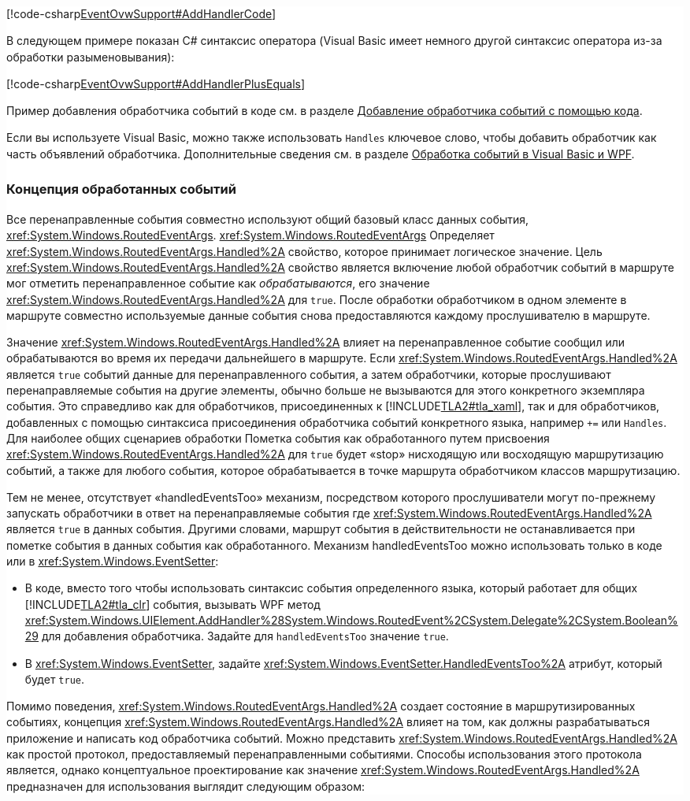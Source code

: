  [!code-csharp[EventOvwSupport#AddHandlerCode](~/samples/snippets/csharp/VS_Snippets_Wpf/EventOvwSupport/CSharp/default.xaml.cs#addhandlercode)]
   
  
 В следующем примере показан C# синтаксис оператора (Visual Basic имеет немного другой синтаксис оператора из-за обработки разыменовывания):  
  
 [!code-csharp[EventOvwSupport#AddHandlerPlusEquals](~/samples/snippets/csharp/VS_Snippets_Wpf/EventOvwSupport/CSharp/default.xaml.cs#addhandlerplusequals)]
   
  
 Пример добавления обработчика событий в коде см. в разделе [Добавление обработчика событий с помощью кода](how-to-add-an-event-handler-using-code.md).  
  
 Если вы используете Visual Basic, можно также использовать `Handles` ключевое слово, чтобы добавить обработчик как часть объявлений обработчика. Дополнительные сведения см. в разделе [Обработка событий в Visual Basic и WPF](visual-basic-and-wpf-event-handling.md).  
  
<a name="concept_handled"></a>   
### <a name="the-concept-of-handled"></a>Концепция обработанных событий  
 Все перенаправленные события совместно используют общий базовый класс данных события, <xref:System.Windows.RoutedEventArgs>. <xref:System.Windows.RoutedEventArgs> Определяет <xref:System.Windows.RoutedEventArgs.Handled%2A> свойство, которое принимает логическое значение. Цель <xref:System.Windows.RoutedEventArgs.Handled%2A> свойство является включение любой обработчик событий в маршруте мог отметить перенаправленное событие как *обрабатываются*, его значение <xref:System.Windows.RoutedEventArgs.Handled%2A> для `true`. После обработки обработчиком в одном элементе в маршруте совместно используемые данные события снова предоставляются каждому прослушивателю в маршруте.  
  
 Значение <xref:System.Windows.RoutedEventArgs.Handled%2A> влияет на перенаправленное событие сообщил или обрабатываются во время их передачи дальнейшего в маршруте. Если <xref:System.Windows.RoutedEventArgs.Handled%2A> является `true` событий данные для перенаправленного события, а затем обработчики, которые прослушивают перенаправляемые события на другие элементы, обычно больше не вызываются для этого конкретного экземпляра события. Это справедливо как для обработчиков, присоединенных к [!INCLUDE[TLA2#tla_xaml](../../../../includes/tla2sharptla-xaml-md.md)], так и для обработчиков, добавленных с помощью синтаксиса присоединения обработчика событий конкретного языка, например `+=` или `Handles`. Для наиболее общих сценариев обработки Пометка события как обработанного путем присвоения <xref:System.Windows.RoutedEventArgs.Handled%2A> для `true` будет «stop» нисходящую или восходящую маршрутизацию событий, а также для любого события, которое обрабатывается в точке маршрута обработчиком классов маршрутизацию.  
  
 Тем не менее, отсутствует «handledEventsToo» механизм, посредством которого прослушиватели могут по-прежнему запускать обработчики в ответ на перенаправляемые события где <xref:System.Windows.RoutedEventArgs.Handled%2A> является `true` в данных события. Другими словами, маршрут события в действительности не останавливается при пометке события в данных события как обработанного. Механизм handledEventsToo можно использовать только в коде или в <xref:System.Windows.EventSetter>:  
  
-   В коде, вместо того чтобы использовать синтаксис события определенного языка, который работает для общих [!INCLUDE[TLA2#tla_clr](../../../../includes/tla2sharptla-clr-md.md)] события, вызывать WPF метод <xref:System.Windows.UIElement.AddHandler%28System.Windows.RoutedEvent%2CSystem.Delegate%2CSystem.Boolean%29> для добавления обработчика. Задайте для `handledEventsToo` значение `true`.  
  
-   В <xref:System.Windows.EventSetter>, задайте <xref:System.Windows.EventSetter.HandledEventsToo%2A> атрибут, который будет `true`.  
  
 Помимо поведения, <xref:System.Windows.RoutedEventArgs.Handled%2A> создает состояние в маршрутизированных событиях, концепция <xref:System.Windows.RoutedEventArgs.Handled%2A> влияет на том, как должны разрабатываться приложение и написать код обработчика событий. Можно представить <xref:System.Windows.RoutedEventArgs.Handled%2A> как простой протокол, предоставляемый перенаправленными событиями. Способы использования этого протокола является, однако концептуальное проектирование как значение <xref:System.Windows.RoutedEventArgs.Handled%2A> предназначен для использования выглядит следующим образом:  
  